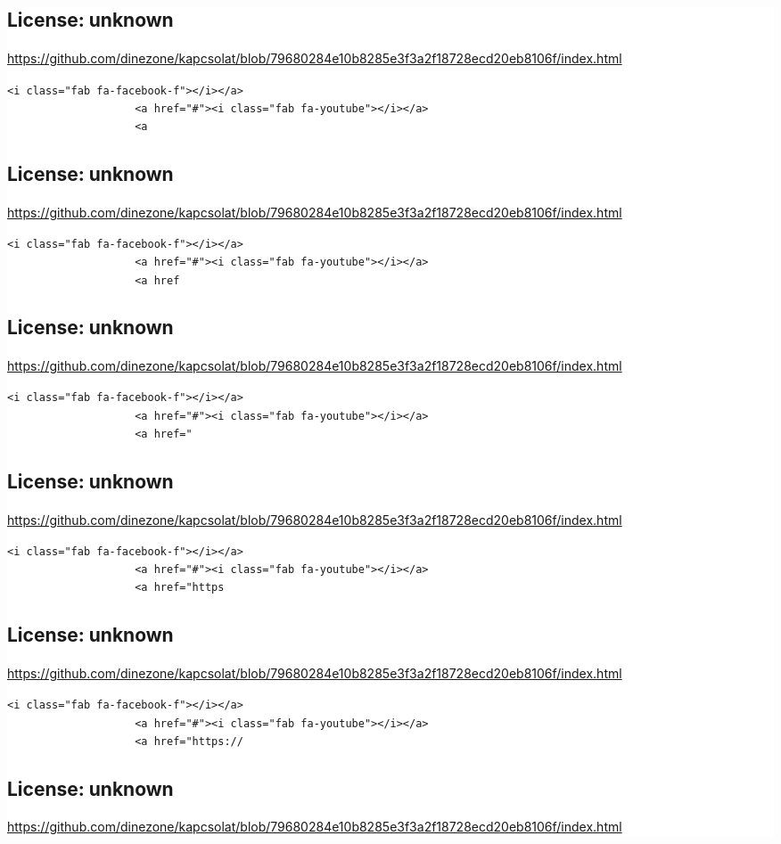 
## License: unknown
https://github.com/dinezone/kapcsolat/blob/79680284e10b8285e3f3a2f18728ecd20eb8106f/index.html

```
<i class="fab fa-facebook-f"></i></a>
                    <a href="#"><i class="fab fa-youtube"></i></a>
                    <a
```


## License: unknown
https://github.com/dinezone/kapcsolat/blob/79680284e10b8285e3f3a2f18728ecd20eb8106f/index.html

```
<i class="fab fa-facebook-f"></i></a>
                    <a href="#"><i class="fab fa-youtube"></i></a>
                    <a href
```


## License: unknown
https://github.com/dinezone/kapcsolat/blob/79680284e10b8285e3f3a2f18728ecd20eb8106f/index.html

```
<i class="fab fa-facebook-f"></i></a>
                    <a href="#"><i class="fab fa-youtube"></i></a>
                    <a href="
```


## License: unknown
https://github.com/dinezone/kapcsolat/blob/79680284e10b8285e3f3a2f18728ecd20eb8106f/index.html

```
<i class="fab fa-facebook-f"></i></a>
                    <a href="#"><i class="fab fa-youtube"></i></a>
                    <a href="https
```


## License: unknown
https://github.com/dinezone/kapcsolat/blob/79680284e10b8285e3f3a2f18728ecd20eb8106f/index.html

```
<i class="fab fa-facebook-f"></i></a>
                    <a href="#"><i class="fab fa-youtube"></i></a>
                    <a href="https://
```


## License: unknown
https://github.com/dinezone/kapcsolat/blob/79680284e10b8285e3f3a2f18728ecd20eb8106f/index.html
